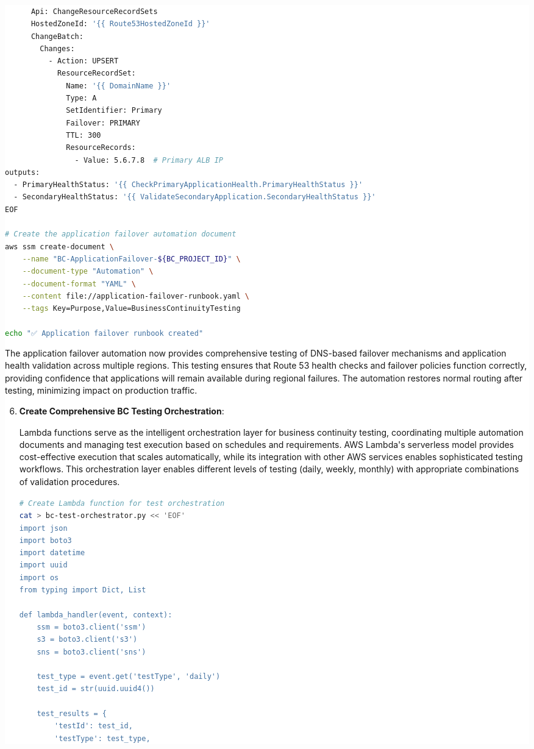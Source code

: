    ```bash
         Api: ChangeResourceRecordSets
         HostedZoneId: '{{ Route53HostedZoneId }}'
         ChangeBatch:
           Changes:
             - Action: UPSERT
               ResourceRecordSet:
                 Name: '{{ DomainName }}'
                 Type: A
                 SetIdentifier: Primary
                 Failover: PRIMARY
                 TTL: 300
                 ResourceRecords:
                   - Value: 5.6.7.8  # Primary ALB IP
   outputs:
     - PrimaryHealthStatus: '{{ CheckPrimaryApplicationHealth.PrimaryHealthStatus }}'
     - SecondaryHealthStatus: '{{ ValidateSecondaryApplication.SecondaryHealthStatus }}'
   EOF
   
   # Create the application failover automation document
   aws ssm create-document \
       --name "BC-ApplicationFailover-${BC_PROJECT_ID}" \
       --document-type "Automation" \
       --document-format "YAML" \
       --content file://application-failover-runbook.yaml \
       --tags Key=Purpose,Value=BusinessContinuityTesting
   
   echo "✅ Application failover runbook created"
   ```

   The application failover automation now provides comprehensive testing of DNS-based failover mechanisms and application health validation across multiple regions. This testing ensures that Route 53 health checks and failover policies function correctly, providing confidence that applications will remain available during regional failures. The automation restores normal routing after testing, minimizing impact on production traffic.

6. **Create Comprehensive BC Testing Orchestration**:

   Lambda functions serve as the intelligent orchestration layer for business continuity testing, coordinating multiple automation documents and managing test execution based on schedules and requirements. AWS Lambda's serverless model provides cost-effective execution that scales automatically, while its integration with other AWS services enables sophisticated testing workflows. This orchestration layer enables different levels of testing (daily, weekly, monthly) with appropriate combinations of validation procedures.

   ```bash
   # Create Lambda function for test orchestration
   cat > bc-test-orchestrator.py << 'EOF'
   import json
   import boto3
   import datetime
   import uuid
   import os
   from typing import Dict, List
   
   def lambda_handler(event, context):
       ssm = boto3.client('ssm')
       s3 = boto3.client('s3')
       sns = boto3.client('sns')
       
       test_type = event.get('testType', 'daily')
       test_id = str(uuid.uuid4())
       
       test_results = {
           'testId': test_id,
           'testType': test_type,
   ```